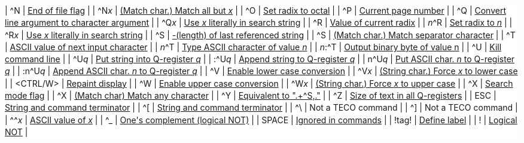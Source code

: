 | ^N             | [End of file flag](variables.md) |
| ^N*x*          | [(Match char.) Match all but *x*](search.md) |
| ^O             | [Set radix to octal](misc.md) |
| ^P             | [Current page number](variables.md) |
| ^Q             | [Convert line argument to character argument](variables.md) |
| ^Q*x*          | [Use *x* literally in search string](search.md) |
| ^R             | [Value of current radix](variables.md) |
| *n*^R          | [Set radix to *n*](misc.md) |
| ^R*x*          | [Use *x* literally in search string](search.md) |
| ^S             | [-(length) of last referenced string](variables.md) |
| ^S             | [(Match char.) Match separator character](search.md) |
| ^T             | [ASCII value of next input character](variables.md) |
| *n*^T          | [Type ASCII character of value *n*](typeout.md) |
| *n*:^T         | [Output binary byte of value n](typeout.md) |
| ^U             | [Kill command line](qregister.md) |
| ^U*q*          | [Put string into Q-register *q*](qregister.md) |
| :^U*q*         | [Append string to Q-register *q*](qregister.md) |
| n^U*q*         | [Put ASCII char. *n* to Q-register *q*](qregister.md) |
| :n^U*q*        | [Append ASCII char. *n* to Q-register *q*](qregister.md) |
| ^V             | [Enable lower case conversion](misc.md) |
| ^V*x*          | [(String char.) Force *x* to lower case](search.md) |
| \<CTRL/W\>     | [Repaint display](action.md) |
| ^W             | [Enable upper case conversion](misc.md) |
| ^W*x*          | [(String char.) Force *x* to upper case](search.md) |
| ^X             | [Search mode flag](flags.md) |
| ^X             | [(Match char) Match any character](search.md) |
| ^Y             | [Equivalent to ".+^S,."](variables.md) |
| ^Z             | [Size of text in all Q-registers](variables.md) |
| ESC            | [String and command terminator](action.md) |
| ^[             | [String and command terminator](action.md) |
| ^\\            | Not a TECO command |
| ^]             | Not a TECO command |
| ^^*x*          | [ASCII value of *x*](variables.md) |
| ^_             | [One's complement (logical NOT)](oper.md) |
| SPACE          | [Ignored in commands](conventions.md) |
| !tag!          | [Define label](goto.md) |
| !              | [Logical NOT](oper.md) |